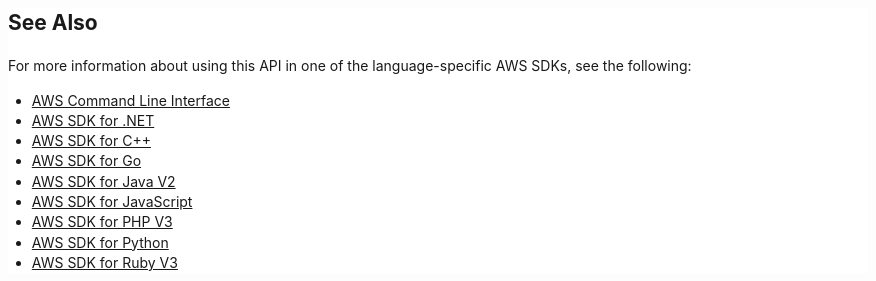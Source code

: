 ## See Also<a name="API_DescribeSimulationJob_SeeAlso"></a>

For more information about using this API in one of the language\-specific AWS SDKs, see the following:
+  [AWS Command Line Interface](https://docs.aws.amazon.com/goto/aws-cli/robomaker-2018-06-29/DescribeSimulationJob) 
+  [AWS SDK for \.NET](https://docs.aws.amazon.com/goto/DotNetSDKV3/robomaker-2018-06-29/DescribeSimulationJob) 
+  [AWS SDK for C\+\+](https://docs.aws.amazon.com/goto/SdkForCpp/robomaker-2018-06-29/DescribeSimulationJob) 
+  [AWS SDK for Go](https://docs.aws.amazon.com/goto/SdkForGoV1/robomaker-2018-06-29/DescribeSimulationJob) 
+  [AWS SDK for Java V2](https://docs.aws.amazon.com/goto/SdkForJavaV2/robomaker-2018-06-29/DescribeSimulationJob) 
+  [AWS SDK for JavaScript](https://docs.aws.amazon.com/goto/AWSJavaScriptSDK/robomaker-2018-06-29/DescribeSimulationJob) 
+  [AWS SDK for PHP V3](https://docs.aws.amazon.com/goto/SdkForPHPV3/robomaker-2018-06-29/DescribeSimulationJob) 
+  [AWS SDK for Python](https://docs.aws.amazon.com/goto/boto3/robomaker-2018-06-29/DescribeSimulationJob) 
+  [AWS SDK for Ruby V3](https://docs.aws.amazon.com/goto/SdkForRubyV3/robomaker-2018-06-29/DescribeSimulationJob) 